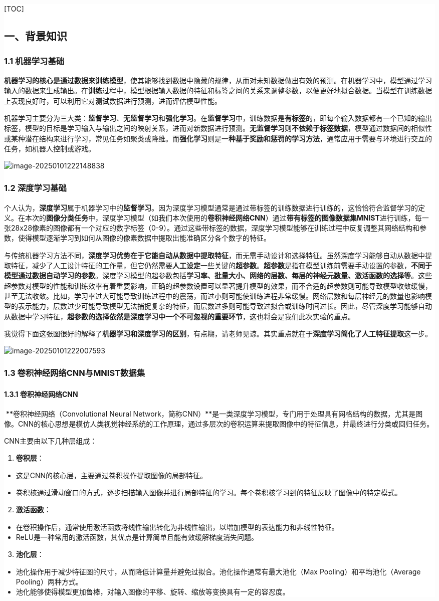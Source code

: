 [TOC]



##  一、背景知识

### 1.1 机器学习基础

​	**机器学习的核心是通过数据来训练模型**，使其能够找到数据中隐藏的规律，从而对未知数据做出有效的预测。在机器学习中，模型通过学习输入的数据来生成输出。在**训练**过程中，模型根据输入数据的特征和标签之间的关系来调整参数，以便更好地拟合数据。当模型在训练数据上表现良好时，可以利用它对**测试**数据进行预测，进而评估模型性能。

​	机器学习主要分为三大类：**监督学习**、**无监督学习**和**强化学习**。在**监督学习**中，训练数据是**有标签**的，即每个输入数据都有一个已知的输出标签，模型的目标是学习输入与输出之间的映射关系，进而对新数据进行预测。**无监督学习**则**不依赖于标签数据**，模型通过数据间的相似性或某种潜在结构来进行学习，常见任务如聚类或降维。而**强化学习**则是一**种基于奖励和惩罚的学习方法**，通常应用于需要与环境进行交互的任务，如机器人控制或游戏。

![image-20250101222148838](C:\Users\DcStark\AppData\Roaming\Typora\typora-user-images\image-20250101222148838.png)

### 1.2 深度学习基础

​	个人认为，**深度学习**属于机器学习中的**监督学习**。因为深度学习模型通常是通过带标签的训练数据进行训练的，这恰恰符合监督学习的定义。在本次的**图像分类任务**中，深度学习模型（如我们本次使用的**卷积神经网络CNN**）通过**带有标签的图像数据集MNIST**进行训练，每一张28x28像素的图像都有一个对应的数字标签（0-9）。通过这些带标签的数据，深度学习模型能够在训练过程中反复调整其网络结构和参数，使得模型逐渐学习到如何从图像的像素数据中提取出能准确区分各个数字的特征。

​	与传统机器学习方法不同，**深度学习优势在于它能自动从数据中提取特征**，而无需手动设计和选择特征。虽然深度学习能够自动从数据中提取特征，减少了人工设计特征的工作量，但它仍然需要**人工设定**一些关键的**超参数**。**超参数**是指在模型训练前需要手动设置的参数，**不同于模型通过数据自动学习的参数**。深度学习模型的超参数包括**学习率、批量大小、网络的层数、每层的神经元数量、激活函数的选择等**。这些超参数对模型的性能和训练效率有着重要影响，正确的超参数设置可以显著提升模型的效果，而不合适的超参数则可能导致模型收敛缓慢，甚至无法收敛。比如，学习率过大可能导致训练过程中的震荡，而过小则可能使训练进程非常缓慢。网络层数和每层神经元的数量也影响模型的表示能力，层数过少可能导致模型无法捕捉复杂的特征，而层数过多则可能导致过拟合或训练时间过长。因此，尽管深度学习能够自动从数据中学习特征，**超参数的选择依然是深度学习中一个不可忽视的重要环节**，这也将会是我们此次实验的重点。

​	我觉得下面这张图很好的解释了**机器学习和深度学习的区别**，有点糊，请老师见谅。其实重点就在于**深度学习简化了人工特征提取**这一步。

![image-20250101222007593](C:\Users\DcStark\AppData\Roaming\Typora\typora-user-images\image-20250101222007593.png)

### 1.3 卷积神经网络CNN与MNIST数据集

#### 1.3.1 卷积神经网络CNN

​	**卷积神经网络（Convolutional Neural Network，简称CNN）**是一类深度学习模型，专门用于处理具有网格结构的数据，尤其是图像。CNN的核心思想是模仿人类视觉神经系统的工作原理，通过多层次的卷积运算来提取图像中的特征信息，并最终进行分类或回归任务。

CNN主要由以下几种层组成：

1. **卷积层**：

- 这是CNN的核心层，主要通过卷积操作提取图像的局部特征。

- 卷积核通过滑动窗口的方式，逐步扫描输入图像并进行局部特征的学习。每个卷积核学习到的特征反映了图像中的特定模式。

2. **激活函数**：

- 在卷积操作后，通常使用激活函数将线性输出转化为非线性输出，以增加模型的表达能力和非线性特征。
- ReLU是一种常用的激活函数，其优点是计算简单且能有效缓解梯度消失问题。

3. **池化层**：

- 池化操作用于减少特征图的尺寸，从而降低计算量并避免过拟合。池化操作通常有最大池化（Max Pooling）和平均池化（Average Pooling）两种方式。
- 池化能够使得模型更加鲁棒，对输入图像的平移、旋转、缩放等变换具有一定的容忍度。
